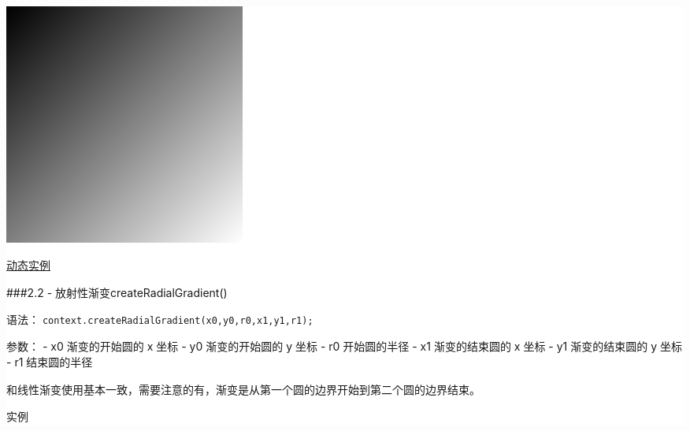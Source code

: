<img src="canvas3/createLinearGradient.png" alt="" width="300">

<a href="canvas3/creatLinearGradient2.html" target="_blank">动态实例</a>


###2.2 - 放射性渐变createRadialGradient()

语法：
    `context.createRadialGradient(x0,y0,r0,x1,y1,r1);`

参数：
    - x0 渐变的开始圆的 x 坐标
    - y0 渐变的开始圆的 y 坐标
    - r0 开始圆的半径
    - x1 渐变的结束圆的 x 坐标
    - y1 渐变的结束圆的 y 坐标
    - r1 结束圆的半径


和线性渐变使用基本一致，需要注意的有，渐变是从第一个圆的边界开始到第二个圆的边界结束。

实例